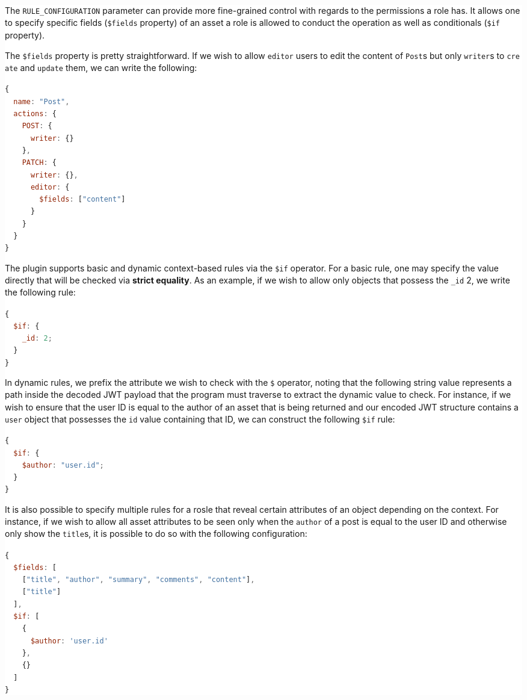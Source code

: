 The `RULE_CONFIGURATION` parameter can provide more fine-grained control with regards to the permissions a role has. It allows one to specify specific fields (`$fields` property) of an asset a role is allowed to conduct the operation as well as conditionals (`$if` property).

The `$fields` property is pretty straightforward. If we wish to allow `editor` users to edit the content of `Post`s but only `writer`s to `create` and `update` them, we can write the following:

```javascript
{
  name: "Post",
  actions: {
    POST: {
      writer: {}
    },
    PATCH: {
      writer: {},
      editor: {
        $fields: ["content"]
      }
    }
  }
}
```

The plugin supports basic and dynamic context-based rules via the `$if` operator. For a basic rule, one may specify the value directly that will be checked via **strict equality**. As an example, if we wish to allow only objects that possess the `_id` 2, we write the following rule:

```javascript
{
  $if: {
    _id: 2;
  }
}
```

In dynamic rules, we prefix the attribute we wish to check with the `$` operator, noting that the following string value represents a path inside the decoded JWT payload that the program must traverse to extract the dynamic value to check. For instance, if we wish to ensure that the user ID is equal to the author of an asset that is being returned and our encoded JWT structure contains a `user` object that possesses the `id` value containing that ID, we can construct the following `$if` rule:

```javascript
{
  $if: {
    $author: "user.id";
  }
}
```

It is also possible to specify multiple rules for a rosle that reveal certain attributes of an object depending on the context. For instance, if we wish to allow all asset attributes to be seen only when the `author` of a post is equal to the user ID and otherwise only show the `title`s, it is possible to do so with the following configuration:

```javascript
{
  $fields: [
    ["title", "author", "summary", "comments", "content"],
    ["title"]
  ],
  $if: [
    {
      $author: 'user.id'
    },
    {}
  ]
}
```